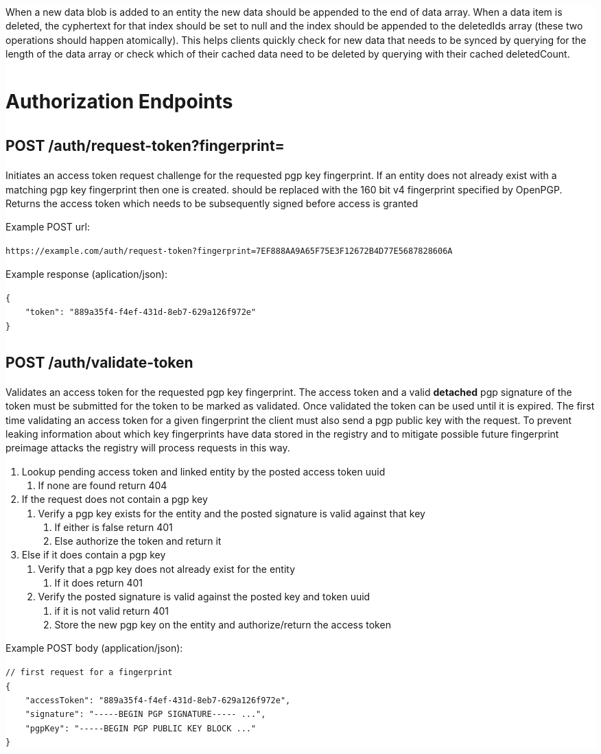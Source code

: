 When a new data blob is added to an entity the new data should be appended to the end of data array. When a data item is deleted, the cyphertext for that index should be set to null and the index should be appended to the deletedIds array (these two operations should happen atomically). This helps clients quickly check for new data that needs to be synced by querying for the length of the data array or check which of their cached data need to be deleted by querying with their cached deletedCount.

# Authorization Endpoints

## POST /auth/request-token?fingerprint=<pgpKeyFingerprint>

Initiates an access token request challenge for the requested pgp key fingerprint. If an entity does not already exist with a matching pgp key fingerprint then one is created. <pgpKeyFingerprint> should be replaced with the 160 bit v4 fingerprint specified by OpenPGP. Returns the access token which needs to be subsequently signed before access is granted

Example POST url:

    https://example.com/auth/request-token?fingerprint=7EF888AA9A65F75E3F12672B4D77E5687828606A

Example response (aplication/json):

    {
    	"token": "889a35f4-f4ef-431d-8eb7-629a126f972e"
    }

## POST /auth/validate-token

Validates an access token for the requested pgp key fingerprint. The access token and a valid **detached** pgp signature of the token must be submitted for the token to be marked as validated. Once validated the token can be used until it is expired. The first time validating an access token for a given fingerprint the client must also send a pgp public key with the request. To prevent leaking information about which key fingerprints have data stored in the registry and to mitigate possible future fingerprint preimage attacks the registry will process requests in this way.

1. Lookup pending access token and linked entity by the posted access token uuid
   1. If none are found return 404
2. If the request does not contain a pgp key
   1. Verify a pgp key exists for the entity and the posted signature is valid against that key
      1. If either is false return 401
      2. Else authorize the token and return it
3. Else if it does contain a pgp key
   1. Verify that a pgp key does not already exist for the entity
      1. If it does return 401
   2. Verify the posted signature is valid against the posted key and token uuid
      1. if it is not valid return 401
      2. Store the new pgp key on the entity and authorize/return the access token

Example POST body (application/json):

    // first request for a fingerprint
    {
    	"accessToken": "889a35f4-f4ef-431d-8eb7-629a126f972e",
    	"signature": "-----BEGIN PGP SIGNATURE----- ...",
    	"pgpKey": "-----BEGIN PGP PUBLIC KEY BLOCK ..."
    }
